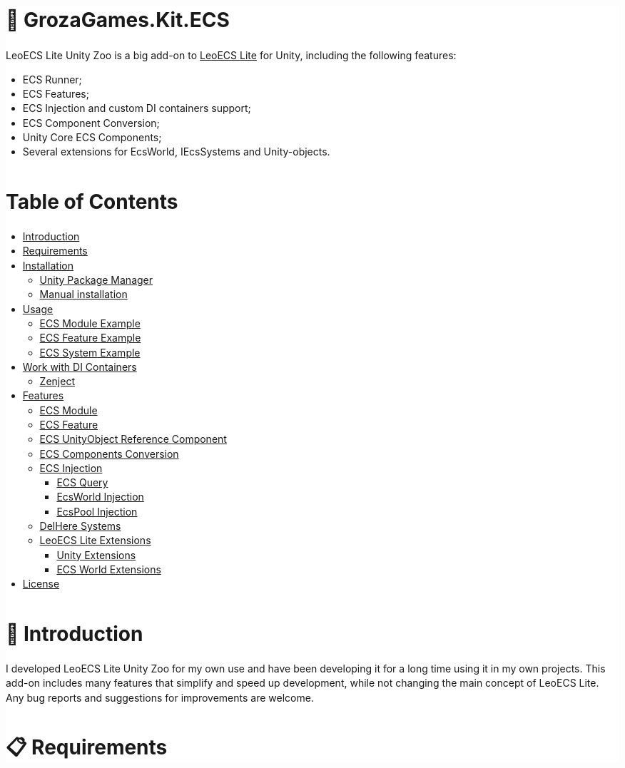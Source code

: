 # 🦁 GrozaGames.Kit.ECS

LeoECS Lite Unity Zoo is a big add-on to [LeoECS Lite](https://github.com/Leopotam/ecslite) for Unity, including the following features:
* ECS Runner;
* ECS Features;
* ECS Injection and custom DI containers support;
* ECS Component Conversion;
* Unity Core ECS Components; 
* Several extensions for EcsWorld, IEcsSystems and Unity-objects.

# Table of Contents

* [Introduction](#-introduction)
* [Requirements](#-requirements)
* [Installation](#-installation)
  * [Unity Package Manager](#-unity-package-manager)
  * [Manual installation](#-manual-installation)
* [Usage](#-usage)
  * [ECS Module Example](#-ecs-module-example)
  * [ECS Feature Example](#-ecs-feature-example)
  * [ECS System Example](#-ecs-system-example)
* [Work with DI Containers](#-work-with-di-containers)
  * [Zenject](#-zenject)
* [Features](#-features)
  * [ECS Module](#-ecs-module)
  * [ECS Feature](#-ecs-feature)
  * [ECS UnityObject Reference Component](#-ecs-unityobject-reference-component)
  * [ECS Components Conversion](#-ecs-components-conversion)
  * [ECS Injection](#-ecs-injection)
    * [ECS Query](#-ecs-query)
    * [EcsWorld Injection](#-ecsworld-injection)
    * [EcsPool Injection](#-ecspool-injection)
  * [DelHere Systems](#-delhere-systems)
  * [LeoECS Lite Extensions](#-leoecs-lite-extensions)
    * [Unity Extensions](#-unity-extensions)
    * [ECS World Extensions](#-ecs-world-extensions)
* [License](#-license)


# 📘 Introduction

I developed LeoECS Lite Unity Zoo for my own use and have been developing it for a long time using it in my own projects. 
This add-on includes many features that simplify and speed up development, while not changing the main concept of LeoECS Lite. 
Any bug reports and suggestions for improvements are welcome.

# 📋 Requirements
